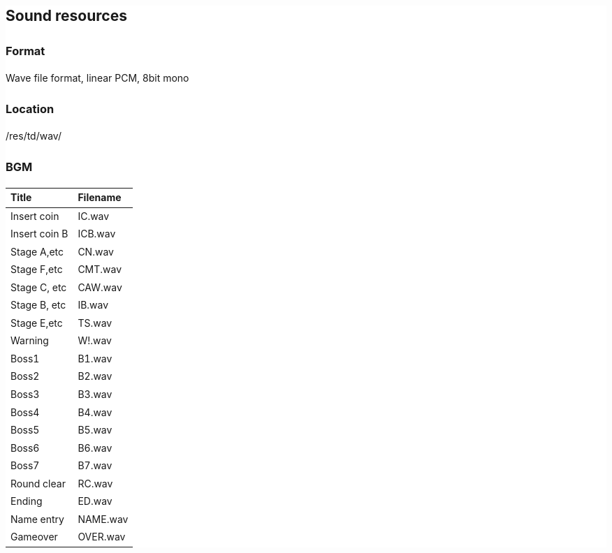 
## Sound resources

### Format 
Wave file format, linear PCM, 8bit mono  

### Location

/res/td/wav/

### BGM

|Title|Filename|
|:---|:---|
|Insert coin|IC.wav|
|Insert coin B|ICB.wav|
|Stage A,etc|CN.wav|
|Stage F,etc|CMT.wav|
|Stage C, etc|CAW.wav|
|Stage B, etc|IB.wav|
|Stage E,etc|TS.wav|
|Warning|W!.wav|
|Boss1|B1.wav|
|Boss2|B2.wav|
|Boss3|B3.wav|
|Boss4|B4.wav|
|Boss5|B5.wav|
|Boss6|B6.wav|
|Boss7|B7.wav|
|Round clear|RC.wav|
|Ending|ED.wav|
|Name entry|NAME.wav|
|Gameover|OVER.wav|

